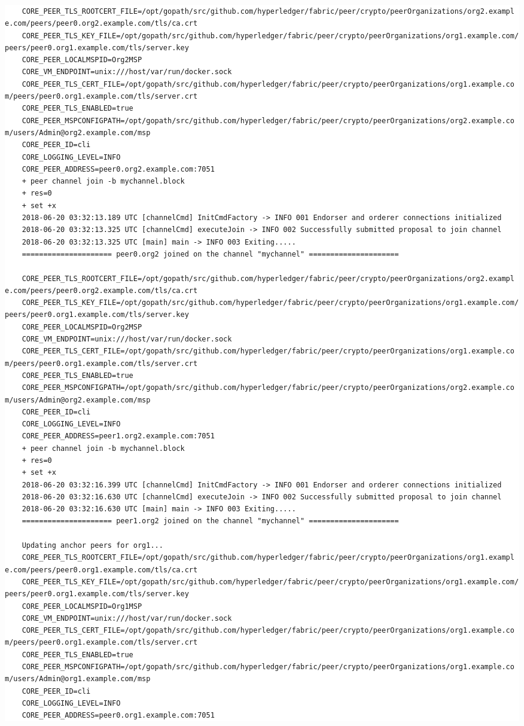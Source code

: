         CORE_PEER_TLS_ROOTCERT_FILE=/opt/gopath/src/github.com/hyperledger/fabric/peer/crypto/peerOrganizations/org2.example.com/peers/peer0.org2.example.com/tls/ca.crt
        CORE_PEER_TLS_KEY_FILE=/opt/gopath/src/github.com/hyperledger/fabric/peer/crypto/peerOrganizations/org1.example.com/peers/peer0.org1.example.com/tls/server.key
        CORE_PEER_LOCALMSPID=Org2MSP
        CORE_VM_ENDPOINT=unix:///host/var/run/docker.sock
        CORE_PEER_TLS_CERT_FILE=/opt/gopath/src/github.com/hyperledger/fabric/peer/crypto/peerOrganizations/org1.example.com/peers/peer0.org1.example.com/tls/server.crt
        CORE_PEER_TLS_ENABLED=true
        CORE_PEER_MSPCONFIGPATH=/opt/gopath/src/github.com/hyperledger/fabric/peer/crypto/peerOrganizations/org2.example.com/users/Admin@org2.example.com/msp
        CORE_PEER_ID=cli
        CORE_LOGGING_LEVEL=INFO
        CORE_PEER_ADDRESS=peer0.org2.example.com:7051
        + peer channel join -b mychannel.block
        + res=0
        + set +x
        2018-06-20 03:32:13.189 UTC [channelCmd] InitCmdFactory -> INFO 001 Endorser and orderer connections initialized
        2018-06-20 03:32:13.325 UTC [channelCmd] executeJoin -> INFO 002 Successfully submitted proposal to join channel
        2018-06-20 03:32:13.325 UTC [main] main -> INFO 003 Exiting.....
        ===================== peer0.org2 joined on the channel "mychannel" ===================== 

        CORE_PEER_TLS_ROOTCERT_FILE=/opt/gopath/src/github.com/hyperledger/fabric/peer/crypto/peerOrganizations/org2.example.com/peers/peer0.org2.example.com/tls/ca.crt
        CORE_PEER_TLS_KEY_FILE=/opt/gopath/src/github.com/hyperledger/fabric/peer/crypto/peerOrganizations/org1.example.com/peers/peer0.org1.example.com/tls/server.key
        CORE_PEER_LOCALMSPID=Org2MSP
        CORE_VM_ENDPOINT=unix:///host/var/run/docker.sock
        CORE_PEER_TLS_CERT_FILE=/opt/gopath/src/github.com/hyperledger/fabric/peer/crypto/peerOrganizations/org1.example.com/peers/peer0.org1.example.com/tls/server.crt
        CORE_PEER_TLS_ENABLED=true
        CORE_PEER_MSPCONFIGPATH=/opt/gopath/src/github.com/hyperledger/fabric/peer/crypto/peerOrganizations/org2.example.com/users/Admin@org2.example.com/msp
        CORE_PEER_ID=cli
        CORE_LOGGING_LEVEL=INFO
        CORE_PEER_ADDRESS=peer1.org2.example.com:7051
        + peer channel join -b mychannel.block
        + res=0
        + set +x
        2018-06-20 03:32:16.399 UTC [channelCmd] InitCmdFactory -> INFO 001 Endorser and orderer connections initialized
        2018-06-20 03:32:16.630 UTC [channelCmd] executeJoin -> INFO 002 Successfully submitted proposal to join channel
        2018-06-20 03:32:16.630 UTC [main] main -> INFO 003 Exiting.....
        ===================== peer1.org2 joined on the channel "mychannel" ===================== 

        Updating anchor peers for org1...
        CORE_PEER_TLS_ROOTCERT_FILE=/opt/gopath/src/github.com/hyperledger/fabric/peer/crypto/peerOrganizations/org1.example.com/peers/peer0.org1.example.com/tls/ca.crt
        CORE_PEER_TLS_KEY_FILE=/opt/gopath/src/github.com/hyperledger/fabric/peer/crypto/peerOrganizations/org1.example.com/peers/peer0.org1.example.com/tls/server.key
        CORE_PEER_LOCALMSPID=Org1MSP
        CORE_VM_ENDPOINT=unix:///host/var/run/docker.sock
        CORE_PEER_TLS_CERT_FILE=/opt/gopath/src/github.com/hyperledger/fabric/peer/crypto/peerOrganizations/org1.example.com/peers/peer0.org1.example.com/tls/server.crt
        CORE_PEER_TLS_ENABLED=true
        CORE_PEER_MSPCONFIGPATH=/opt/gopath/src/github.com/hyperledger/fabric/peer/crypto/peerOrganizations/org1.example.com/users/Admin@org1.example.com/msp
        CORE_PEER_ID=cli
        CORE_LOGGING_LEVEL=INFO
        CORE_PEER_ADDRESS=peer0.org1.example.com:7051
